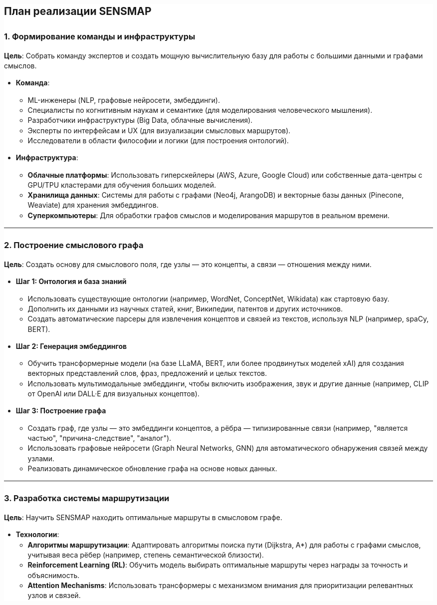 ## План реализации SENSMAP

### 1. Формирование команды и инфраструктуры
**Цель**: Собрать команду экспертов и создать мощную вычислительную базу для работы с большими данными и графами смыслов.

- **Команда**:
  - ML-инженеры (NLP, графовые нейросети, эмбеддинги).
  - Специалисты по когнитивным наукам и семантике (для моделирования человеческого мышления).
  - Разработчики инфраструктуры (Big Data, облачные вычисления).
  - Эксперты по интерфейсам и UX (для визуализации смысловых маршрутов).
  - Исследователи в области философии и логики (для построения онтологий).

- **Инфраструктура**:
  - **Облачные платформы**: Использовать гиперскейлеры (AWS, Azure, Google Cloud) или собственные дата-центры с GPU/TPU кластерами для обучения больших моделей.
  - **Хранилища данных**: Системы для работы с графами (Neo4j, ArangoDB) и векторные базы данных (Pinecone, Weaviate) для хранения эмбеддингов.
  - **Суперкомпьютеры**: Для обработки графов смыслов и моделирования маршрутов в реальном времени.

---

### 2. Построение смыслового графа
**Цель**: Создать основу для смыслового поля, где узлы — это концепты, а связи — отношения между ними.

- **Шаг 1: Онтология и база знаний**
  - Использовать существующие онтологии (например, WordNet, ConceptNet, Wikidata) как стартовую базу.
  - Дополнить их данными из научных статей, книг, Википедии, патентов и других источников.
  - Создать автоматические парсеры для извлечения концептов и связей из текстов, используя NLP (например, spaCy, BERT).

- **Шаг 2: Генерация эмбеддингов**
  - Обучить трансформерные модели (на базе LLaMA, BERT, или более продвинутых моделей xAI) для создания векторных представлений слов, фраз, предложений и целых текстов.
  - Использовать мультимодальные эмбеддинги, чтобы включить изображения, звук и другие данные (например, CLIP от OpenAI или DALL·E для визуальных концептов).

- **Шаг 3: Построение графа**
  - Создать граф, где узлы — это эмбеддинги концептов, а рёбра — типизированные связи (например, "является частью", "причина-следствие", "аналог").
  - Использовать графовые нейросети (Graph Neural Networks, GNN) для автоматического обнаружения связей между узлами.
  - Реализовать динамическое обновление графа на основе новых данных.

---

### 3. Разработка системы маршрутизации
**Цель**: Научить SENSMAP находить оптимальные маршруты в смысловом графе.

- **Технологии**:
  - **Алгоритмы маршрутизации**: Адаптировать алгоритмы поиска пути (Dijkstra, A*) для работы с графами смыслов, учитывая веса рёбер (например, степень семантической близости).
  - **Reinforcement Learning (RL)**: Обучить модель выбирать оптимальные маршруты через награды за точность и объяснимость.
  - **Attention Mechanisms**: Использовать трансформеры с механизмом внимания для приоритизации релевантных узлов и связей.
